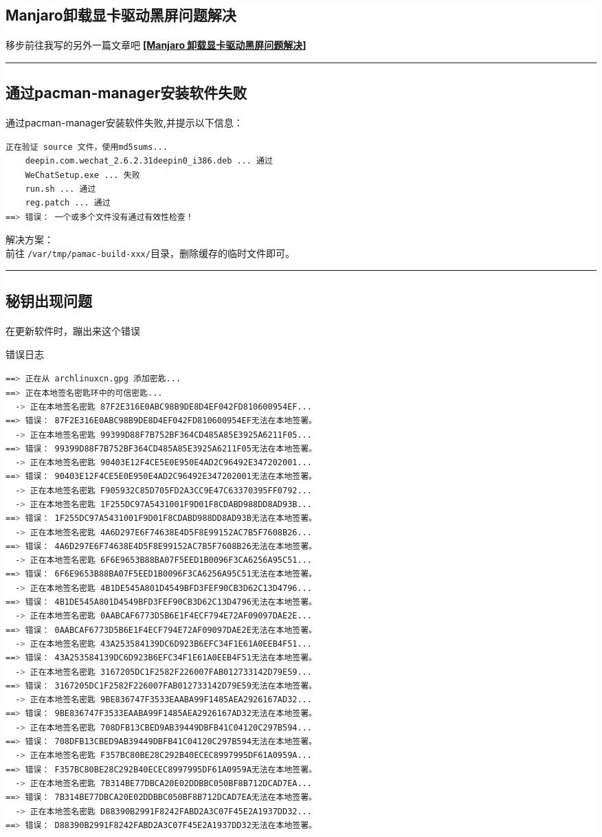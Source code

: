 
## Manjaro卸载显卡驱动黑屏问题解决

移步前往我写的另外一篇文章吧 [**[Manjaro 卸载显卡驱动黑屏问题解决]**](https://tamsiree.com/操作系统/Linux/Manjaro/Manjaro卸载显卡驱动黑屏问题解决)

---

## 通过pacman-manager安装软件失败

通过pacman-manager安装软件失败,并提示以下信息：

```bash
正在验证 source 文件，使用md5sums...
    deepin.com.wechat_2.6.2.31deepin0_i386.deb ... 通过
    WeChatSetup.exe ... 失败
    run.sh ... 通过
    reg.patch ... 通过
==> 错误： 一个或多个文件没有通过有效性检查！
```

解决方案：  
前往 `/var/tmp/pamac-build-xxx/`目录，删除缓存的临时文件即可。

---

## 秘钥出现问题

在更新软件时，蹦出来这个错误

错误日志
```bash
==> 正在从 archlinuxcn.gpg 添加密匙...
==> 正在本地签名密匙环中的可信密匙...
  -> 正在本地签名密匙 87F2E316E0ABC98B9DE8D4EF042FD810600954EF...
==> 错误： 87F2E316E0ABC98B9DE8D4EF042FD810600954EF无法在本地签署。
  -> 正在本地签名密匙 99399D88F7B752BF364CD485A85E3925A6211F05...
==> 错误： 99399D88F7B752BF364CD485A85E3925A6211F05无法在本地签署。
  -> 正在本地签名密匙 90403E12F4CE5E0E950E4AD2C96492E347202001...
==> 错误： 90403E12F4CE5E0E950E4AD2C96492E347202001无法在本地签署。
  -> 正在本地签名密匙 F905932C85D705FD2A3CC9E47C63370395FF0792...
  -> 正在本地签名密匙 1F255DC97A5431001F9D01F8CDABD988DD8AD93B...
==> 错误： 1F255DC97A5431001F9D01F8CDABD988DD8AD93B无法在本地签署。
  -> 正在本地签名密匙 4A6D297E6F74638E4D5F8E99152AC7B5F7608B26...
==> 错误： 4A6D297E6F74638E4D5F8E99152AC7B5F7608B26无法在本地签署。
  -> 正在本地签名密匙 6F6E9653B88BA07F5EED1B0096F3CA6256A95C51...
==> 错误： 6F6E9653B88BA07F5EED1B0096F3CA6256A95C51无法在本地签署。
  -> 正在本地签名密匙 4B1DE545A801D4549BFD3FEF90CB3D62C13D4796...
==> 错误： 4B1DE545A801D4549BFD3FEF90CB3D62C13D4796无法在本地签署。
  -> 正在本地签名密匙 0AABCAF6773D5B6E1F4ECF794E72AF09097DAE2E...
==> 错误： 0AABCAF6773D5B6E1F4ECF794E72AF09097DAE2E无法在本地签署。
  -> 正在本地签名密匙 43A253584139DC6D923B6EFC34F1E61A0EEB4F51...
==> 错误： 43A253584139DC6D923B6EFC34F1E61A0EEB4F51无法在本地签署。
  -> 正在本地签名密匙 3167205DC1F2582F226007FAB012733142D79E59...
==> 错误： 3167205DC1F2582F226007FAB012733142D79E59无法在本地签署。
  -> 正在本地签名密匙 9BE836747F3533EAABA99F1485AEA2926167AD32...
==> 错误： 9BE836747F3533EAABA99F1485AEA2926167AD32无法在本地签署。
  -> 正在本地签名密匙 708DFB13CBED9AB39449DBFB41C04120C297B594...
==> 错误： 708DFB13CBED9AB39449DBFB41C04120C297B594无法在本地签署。
  -> 正在本地签名密匙 F357BC80BE28C292B40ECEC8997995DF61A0959A...
==> 错误： F357BC80BE28C292B40ECEC8997995DF61A0959A无法在本地签署。
  -> 正在本地签名密匙 7B314BE77DBCA20E02DDBBC050BF8B712DCAD7EA...
==> 错误： 7B314BE77DBCA20E02DDBBC050BF8B712DCAD7EA无法在本地签署。
  -> 正在本地签名密匙 D88390B2991F8242FABD2A3C07F45E2A1937DD32...
==> 错误： D88390B2991F8242FABD2A3C07F45E2A1937DD32无法在本地签署。
```